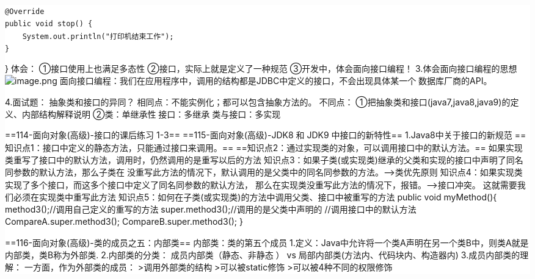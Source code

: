	@Override
	public void stop() {
		System.out.println("打印机结束工作");
	}

}
体会：
 	①接口使用上也满足多态性
 ②接口，实际上就是定义了一种规范
 ③开发中，体会面向接口编程！	
3.体会面向接口编程的思想
![image.png](https://yuling-1318764606.cos.ap-chengdu.myqcloud.com/blog/1678373866691-e684dbf3-fa45-4b30-93bc-d7f0cfba9837.png)
面向接口编程：我们在应用程序中，调用的结构都是JDBC中定义的接口，不会出现具体某一个
数据库厂商的API。

4.面试题：
抽象类和接口的异同？
相同点：不能实例化；都可以包含抽象方法的。
不同点：
①把抽象类和接口(java7,java8,java9)的定义、内部结构解释说明
②类：单继承性    接口：多继承
   类与接口：多实现

==114-面向对象(高级)-接口的课后练习 1-3==
==115-面向对象(高级)-JDK8 和 JDK9 中接口的新特性==
1.Java8中关于接口的新规范
==知识点1：接口中定义的静态方法，只能通过接口来调用。==
==知识点2：通过实现类的对象，可以调用接口中的默认方法。==
如果实现类重写了接口中的默认方法，调用时，仍然调用的是重写以后的方法
知识点3：如果子类(或实现类)继承的父类和实现的接口中声明了同名同参数的默认方法，那么子类在			没重写此方法的情况下，默认调用的是父类中的同名同参数的方法。-->类优先原则
知识点4：如果实现类实现了多个接口，而这多个接口中定义了同名同参数的默认方法，
那么在实现类没重写此方法的情况下，报错。-->接口冲突。
这就需要我们必须在实现类中重写此方法
知识点5：如何在子类(或实现类)的方法中调用父类、接口中被重写的方法
		public void myMethod(){
		method3();//调用自己定义的重写的方法
		super.method3();//调用的是父类中声明的
		//调用接口中的默认方法
		CompareA.super.method3();
		CompareB.super.method3();
	}

==116-面向对象(高级)-类的成员之五：内部类== 
内部类：类的第五个成员
1.定义：Java中允许将一个类A声明在另一个类B中，则类A就是内部类，类B称为外部类.
2.内部类的分类：
成员内部类（静态、非静态 ） vs 局部内部类(方法内、代码块内、构造器内)
3.成员内部类的理解：
一方面，作为外部类的成员：
  			>调用外部类的结构
  			>可以被static修饰
 			>可以被4种不同的权限修饰
